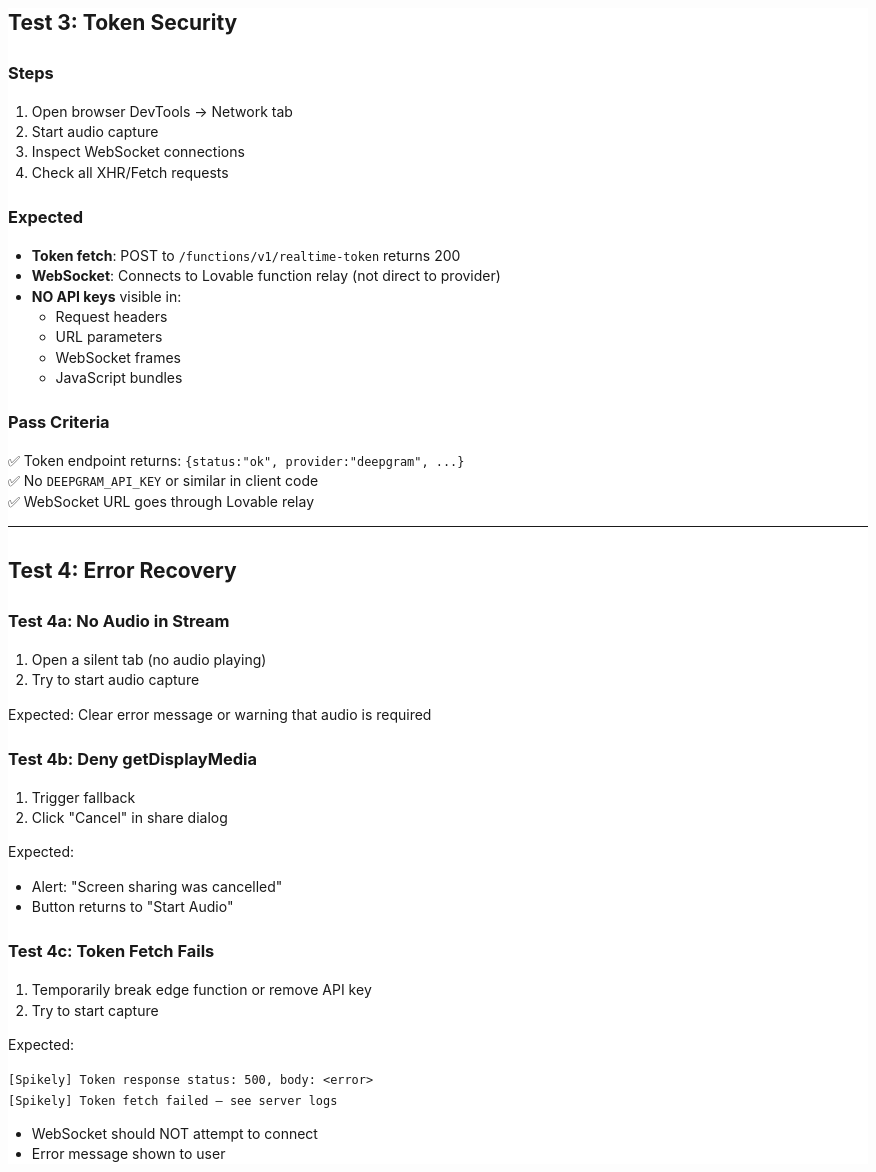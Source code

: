 
## Test 3: Token Security

### Steps
1. Open browser DevTools → Network tab
2. Start audio capture
3. Inspect WebSocket connections
4. Check all XHR/Fetch requests

### Expected
- **Token fetch**: POST to `/functions/v1/realtime-token` returns 200
- **WebSocket**: Connects to Lovable function relay (not direct to provider)
- **NO API keys** visible in:
  - Request headers
  - URL parameters  
  - WebSocket frames
  - JavaScript bundles

### Pass Criteria
✅ Token endpoint returns: `{status:"ok", provider:"deepgram", ...}`  
✅ No `DEEPGRAM_API_KEY` or similar in client code  
✅ WebSocket URL goes through Lovable relay  

---

## Test 4: Error Recovery

### Test 4a: No Audio in Stream
1. Open a silent tab (no audio playing)
2. Try to start audio capture

Expected: Clear error message or warning that audio is required

### Test 4b: Deny getDisplayMedia
1. Trigger fallback
2. Click "Cancel" in share dialog

Expected: 
- Alert: "Screen sharing was cancelled"
- Button returns to "Start Audio"

### Test 4c: Token Fetch Fails
1. Temporarily break edge function or remove API key
2. Try to start capture

Expected:
```
[Spikely] Token response status: 500, body: <error>
[Spikely] Token fetch failed — see server logs
```
- WebSocket should NOT attempt to connect
- Error message shown to user
